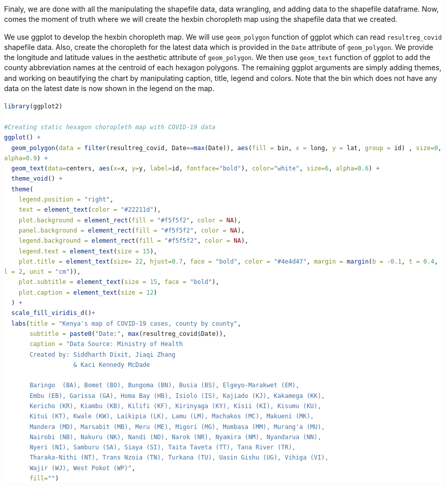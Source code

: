 Finaly, we are done with all the manipulating the shapefile data, data wrangling, and adding data to the shapefile dataframe. Now, comes the moment of truth where we will create the hexbin choropleth map using the shapefile data that we created.

We use ggplot to develop the hexbin choropleth map. We will use `geom_polygon` function of ggplot which can read `resultreg_covid` shapefile data. Also, create the choropleth for the latest data which is provided in the `Date` attribute of `geom_polygon`. We provide the longitude and latitude values in the aesthetic attribute of `geom_polygon`. We then use `geom_text` function of ggplot to add the county abbreviation names at the centroid of each hexagon polygons. The remaining ggplot arguments are simply adding themes, and working on beautifying the chart by manipulating caption, title, legend and colors. Note that the bin which does not have any data on the latest date is now shown in the legend on the map. 

```r
library(ggplot2)

#Creating static hexagon choropleth map with COVID-19 data
ggplot() +
  geom_polygon(data = filter(resultreg_covid, Date==max(Date)), aes(fill = bin, x = long, y = lat, group = id) , size=0, alpha=0.9) +
  geom_text(data=centers, aes(x=x, y=y, label=id, fontface="bold"), color="white", size=6, alpha=0.6) +
  theme_void() +
  theme(
    legend.position = "right",
    text = element_text(color = "#22211d"),
    plot.background = element_rect(fill = "#f5f5f2", color = NA), 
    panel.background = element_rect(fill = "#f5f5f2", color = NA), 
    legend.background = element_rect(fill = "#f5f5f2", color = NA),
    legend.text = element_text(size = 15),
    plot.title = element_text(size= 22, hjust=0.7, face = "bold", color = "#4e4d47", margin = margin(b = -0.1, t = 0.4, l = 2, unit = "cm")),
    plot.subtitle = element_text(size = 15, face = "bold"),
    plot.caption = element_text(size = 12)
  ) +
  scale_fill_viridis_d()+
  labs(title = "Kenya's map of COVID-19 cases, county by county",
       subtitle = paste0("Date:", max(resultreg_covid$Date)),
       caption = "Data Source: Ministry of Health
       Created by: Siddharth Dixit, Jiaqi Zhang
                   & Kaci Kennedy McDade
       
       Baringo	(BA), Bomet (BO), Bungoma (BN), Busia (BS), Elgeyo-Marakwet (EM), 
       Embu (EB), Garissa (GA), Homa Bay (HB), Isiolo (IS), Kajiado (KJ), Kakamega (KK), 
       Kericho (KR), Kiambu (KB), Kilifi (KF), Kirinyaga (KY), Kisii (KI), Kisumu (KU), 
       Kitui (KT), Kwale (KW), Laikipia (LK), Lamu (LM), Machakos (MC), Makueni (MK), 
       Mandera (MD), Marsabit (MB), Meru (ME), Migori (MG), Mombasa (MM), Murang'a (MU),
       Nairobi (NB), Nakuru (NK), Nandi (ND), Narok (NR), Nyamira (NM), Nyandarua (NN), 
       Nyeri (NI), Samburu (SA), Siaya (SI), Taita Taveta (TT), Tana River (TR), 
       Tharaka-Nithi (NT), Trans Nzoia (TN), Turkana (TU), Uasin Gishu (UG), Vihiga (VI), 
       Wajir (WJ), West Pokot (WP)",
       fill="")
```
